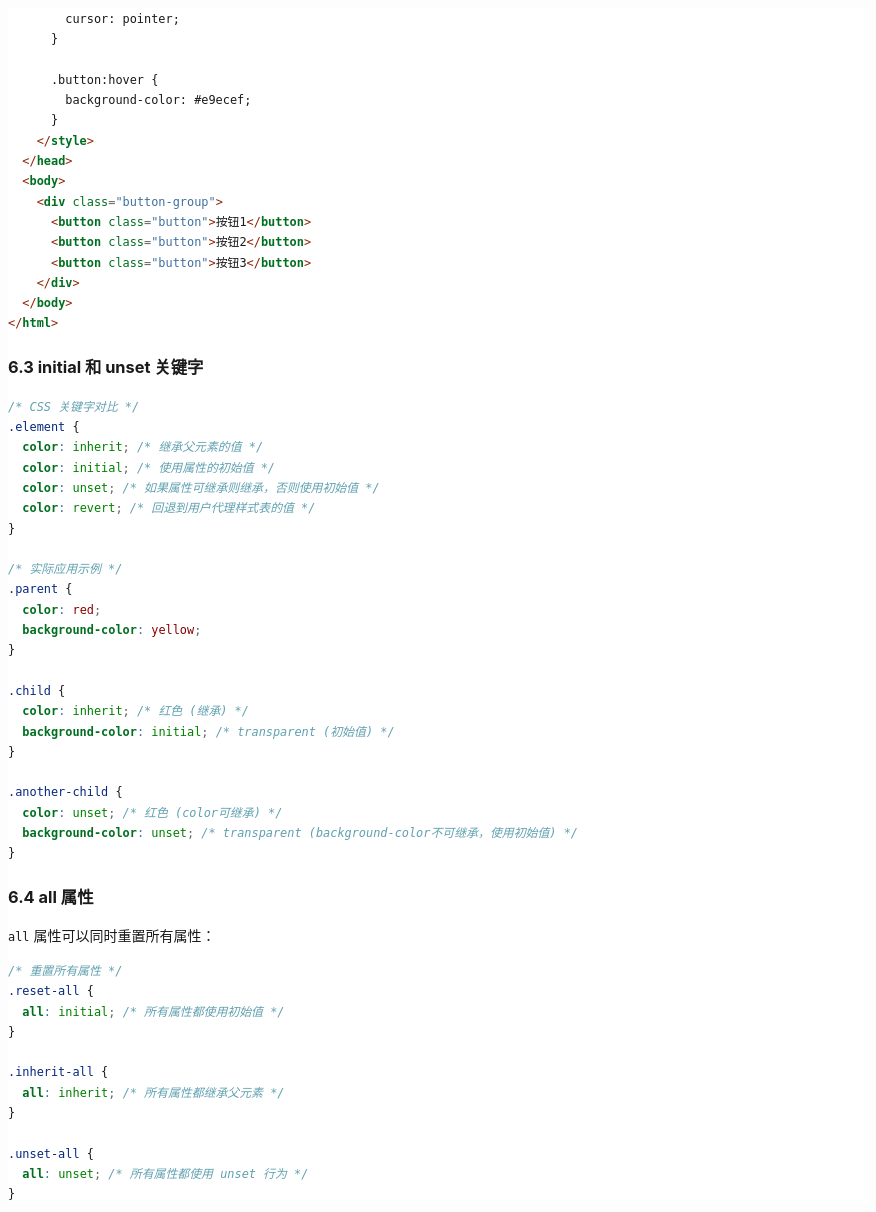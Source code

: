 ```html :collapsed-lines
        cursor: pointer;
      }

      .button:hover {
        background-color: #e9ecef;
      }
    </style>
  </head>
  <body>
    <div class="button-group">
      <button class="button">按钮1</button>
      <button class="button">按钮2</button>
      <button class="button">按钮3</button>
    </div>
  </body>
</html>
```

### 6.3 initial 和 unset 关键字

```css :collapsed-lines
/* CSS 关键字对比 */
.element {
  color: inherit; /* 继承父元素的值 */
  color: initial; /* 使用属性的初始值 */
  color: unset; /* 如果属性可继承则继承，否则使用初始值 */
  color: revert; /* 回退到用户代理样式表的值 */
}

/* 实际应用示例 */
.parent {
  color: red;
  background-color: yellow;
}

.child {
  color: inherit; /* 红色 (继承) */
  background-color: initial; /* transparent (初始值) */
}

.another-child {
  color: unset; /* 红色 (color可继承) */
  background-color: unset; /* transparent (background-color不可继承，使用初始值) */
}
```

### 6.4 all 属性

`all` 属性可以同时重置所有属性：

```css :collapsed-lines
/* 重置所有属性 */
.reset-all {
  all: initial; /* 所有属性都使用初始值 */
}

.inherit-all {
  all: inherit; /* 所有属性都继承父元素 */
}

.unset-all {
  all: unset; /* 所有属性都使用 unset 行为 */
}

```